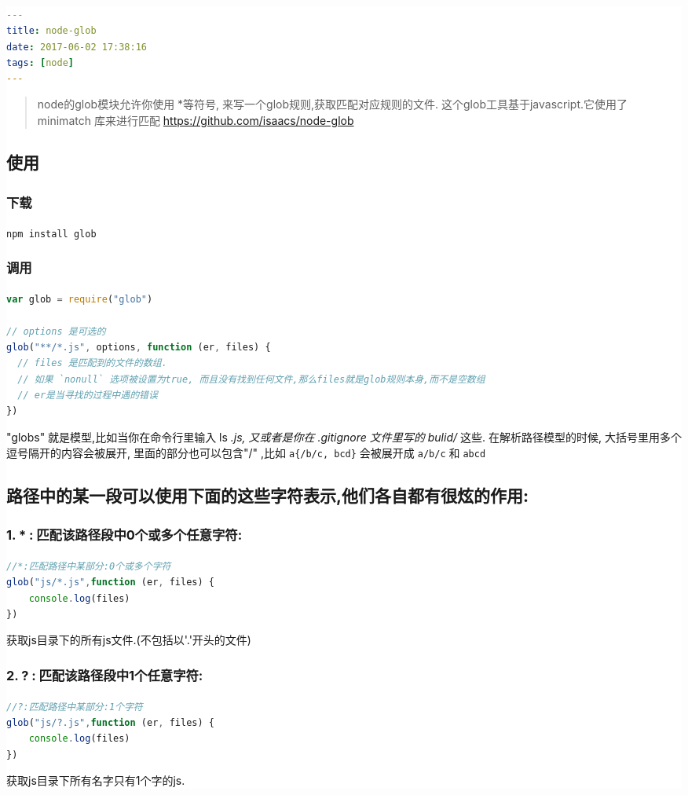 ```yaml
---
title: node-glob
date: 2017-06-02 17:38:16
tags: [node]
---
```


>node的glob模块允许你使用 *等符号, 来写一个glob规则,获取匹配对应规则的文件.
>这个glob工具基于javascript.它使用了 minimatch 库来进行匹配
>https://github.com/isaacs/node-glob



## 使用
### 下载
```js
npm install glob
```
### 调用
```js
var glob = require("glob")

// options 是可选的
glob("**/*.js", options, function (er, files) {
  // files 是匹配到的文件的数组.
  // 如果 `nonull` 选项被设置为true, 而且没有找到任何文件,那么files就是glob规则本身,而不是空数组
  // er是当寻找的过程中遇的错误
})
```
"globs" 就是模型,比如当你在命令行里输入 ls *.js,  又或者是你在 .gitignore 文件里写的 bulid/* 这些.
在解析路径模型的时候, 大括号里用多个逗号隔开的内容会被展开, 里面的部分也可以包含"/" ,比如  `a{/b/c, bcd}`  会被展开成 `a/b/c` 和 `abcd `

## 路径中的某一段可以使用下面的这些字符表示,他们各自都有很炫的作用:
### 1. * : 匹配该路径段中0个或多个任意字符:
```js
//*:匹配路径中某部分:0个或多个字符
glob("js/*.js",function (er, files) {
    console.log(files)
})
```
获取js目录下的所有js文件.(不包括以'.'开头的文件)

### 2. ? : 匹配该路径段中1个任意字符:
```js
//?:匹配路径中某部分:1个字符
glob("js/?.js",function (er, files) {
    console.log(files)
})
```
获取js目录下所有名字只有1个字的js.
